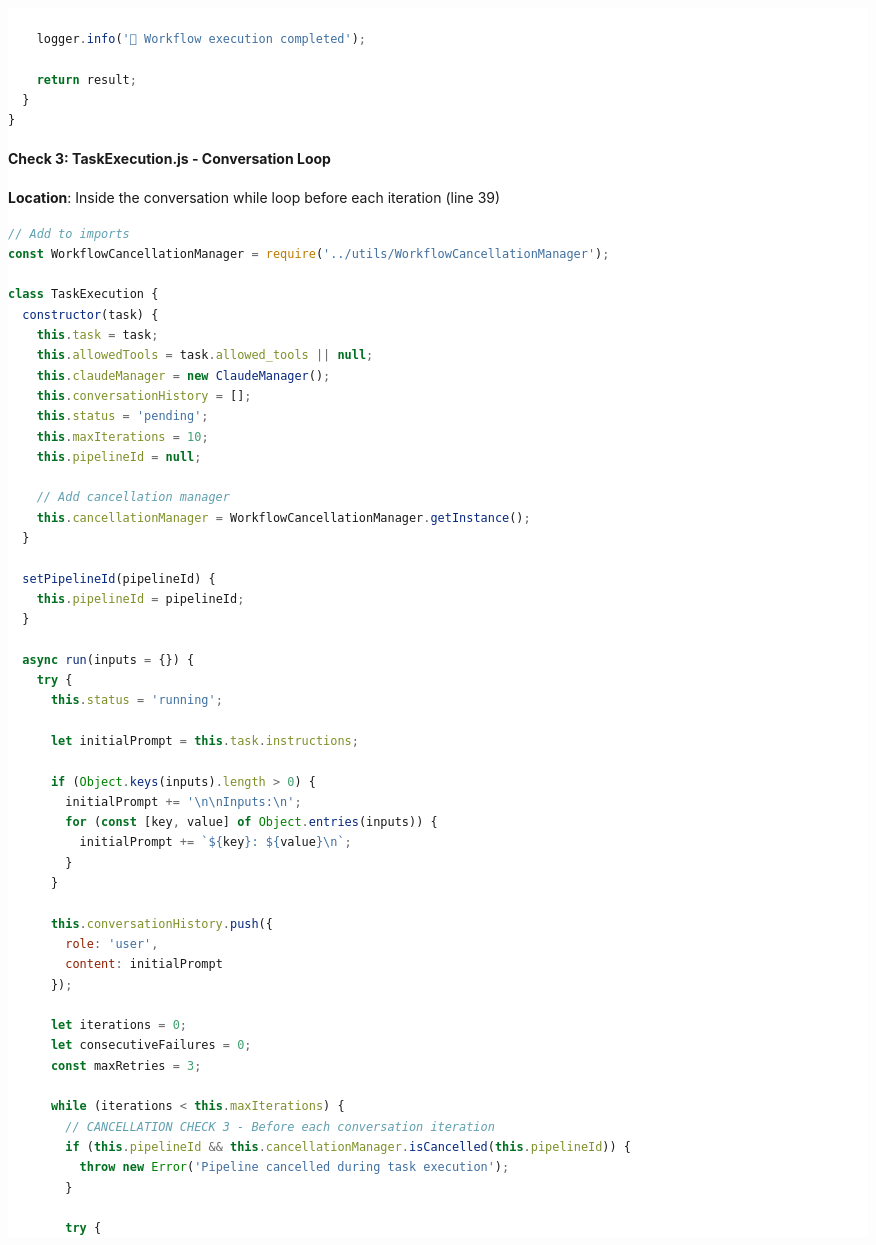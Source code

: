 ```javascript
    
    logger.info('🏁 Workflow execution completed');
    
    return result;
  }
}
```

#### Check 3: TaskExecution.js - Conversation Loop

**Location**: Inside the conversation while loop before each iteration (line 39)

```javascript
// Add to imports
const WorkflowCancellationManager = require('../utils/WorkflowCancellationManager');

class TaskExecution {
  constructor(task) {
    this.task = task;
    this.allowedTools = task.allowed_tools || null;
    this.claudeManager = new ClaudeManager();
    this.conversationHistory = [];
    this.status = 'pending';
    this.maxIterations = 10;
    this.pipelineId = null;
    
    // Add cancellation manager
    this.cancellationManager = WorkflowCancellationManager.getInstance();
  }

  setPipelineId(pipelineId) {
    this.pipelineId = pipelineId;
  }

  async run(inputs = {}) {
    try {
      this.status = 'running';
      
      let initialPrompt = this.task.instructions;
      
      if (Object.keys(inputs).length > 0) {
        initialPrompt += '\n\nInputs:\n';
        for (const [key, value] of Object.entries(inputs)) {
          initialPrompt += `${key}: ${value}\n`;
        }
      }

      this.conversationHistory.push({
        role: 'user',
        content: initialPrompt
      });

      let iterations = 0;
      let consecutiveFailures = 0;
      const maxRetries = 3;
      
      while (iterations < this.maxIterations) {
        // CANCELLATION CHECK 3 - Before each conversation iteration
        if (this.pipelineId && this.cancellationManager.isCancelled(this.pipelineId)) {
          throw new Error('Pipeline cancelled during task execution');
        }
        
        try {
```